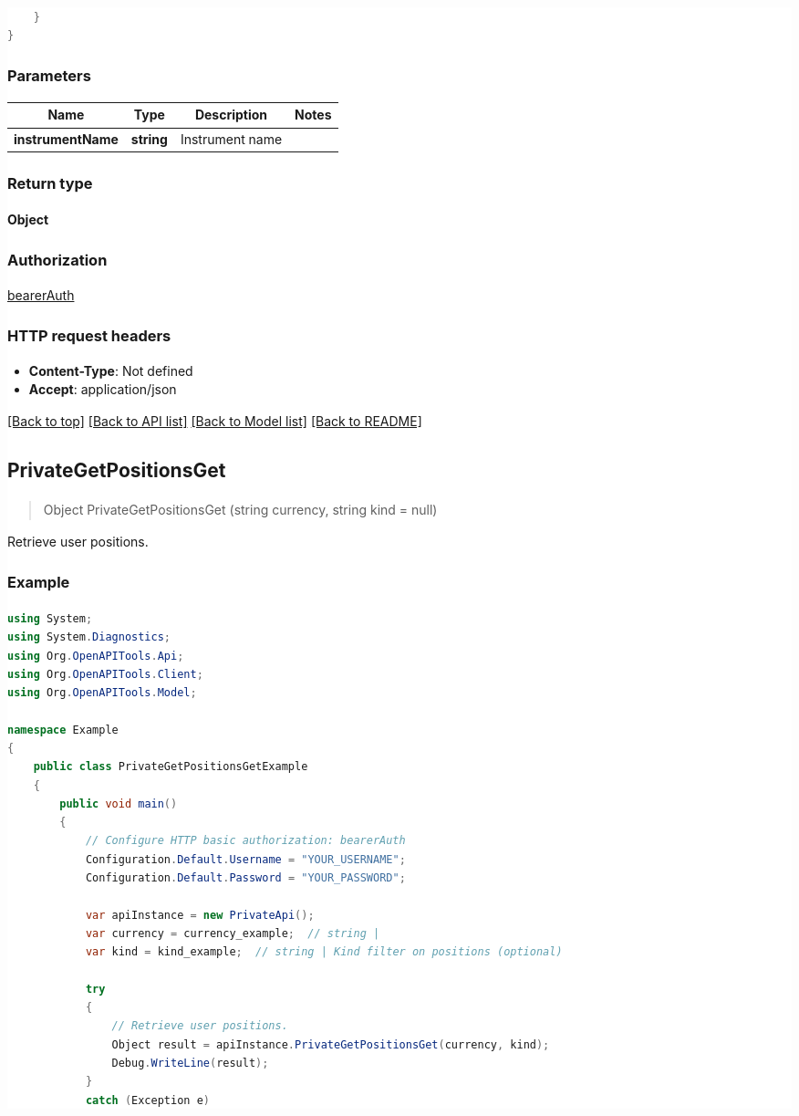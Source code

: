 ```csharp
    }
}
```

### Parameters


Name | Type | Description  | Notes
------------- | ------------- | ------------- | -------------
 **instrumentName** | **string**| Instrument name | 

### Return type

**Object**

### Authorization

[bearerAuth](../README.md#bearerAuth)

### HTTP request headers

- **Content-Type**: Not defined
- **Accept**: application/json

[[Back to top]](#)
[[Back to API list]](../README.md#documentation-for-api-endpoints)
[[Back to Model list]](../README.md#documentation-for-models)
[[Back to README]](../README.md)


## PrivateGetPositionsGet

> Object PrivateGetPositionsGet (string currency, string kind = null)

Retrieve user positions.

### Example

```csharp
using System;
using System.Diagnostics;
using Org.OpenAPITools.Api;
using Org.OpenAPITools.Client;
using Org.OpenAPITools.Model;

namespace Example
{
    public class PrivateGetPositionsGetExample
    {
        public void main()
        {
            // Configure HTTP basic authorization: bearerAuth
            Configuration.Default.Username = "YOUR_USERNAME";
            Configuration.Default.Password = "YOUR_PASSWORD";

            var apiInstance = new PrivateApi();
            var currency = currency_example;  // string | 
            var kind = kind_example;  // string | Kind filter on positions (optional) 

            try
            {
                // Retrieve user positions.
                Object result = apiInstance.PrivateGetPositionsGet(currency, kind);
                Debug.WriteLine(result);
            }
            catch (Exception e)
```